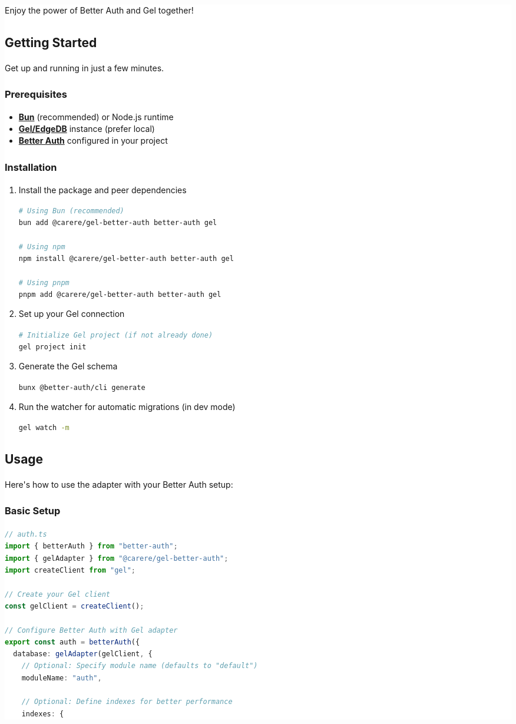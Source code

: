 Enjoy the power of Better Auth and Gel together!

## Getting Started

Get up and running in just a few minutes.

### Prerequisites

- **[Bun](https://bun.sh)** (recommended) or Node.js runtime
- **[Gel/EdgeDB](https://geldata.com)** instance (prefer local)
- **[Better Auth](https://better-auth.com)** configured in your project

### Installation

1. Install the package and peer dependencies

   ```sh
   # Using Bun (recommended)
   bun add @carere/gel-better-auth better-auth gel

   # Using npm
   npm install @carere/gel-better-auth better-auth gel

   # Using pnpm
   pnpm add @carere/gel-better-auth better-auth gel
   ```

2. Set up your Gel connection

   ```sh
   # Initialize Gel project (if not already done)
   gel project init
   ```

3. Generate the Gel schema

   ```sh
   bunx @better-auth/cli generate
   ```

4. Run the watcher for automatic migrations (in dev mode)

   ```sh
   gel watch -m
   ```

## Usage

Here's how to use the adapter with your Better Auth setup:

### Basic Setup

```typescript
// auth.ts
import { betterAuth } from "better-auth";
import { gelAdapter } from "@carere/gel-better-auth";
import createClient from "gel";

// Create your Gel client
const gelClient = createClient();

// Configure Better Auth with Gel adapter
export const auth = betterAuth({
  database: gelAdapter(gelClient, {
    // Optional: Specify module name (defaults to "default")
    moduleName: "auth",
    
    // Optional: Define indexes for better performance
    indexes: {
```